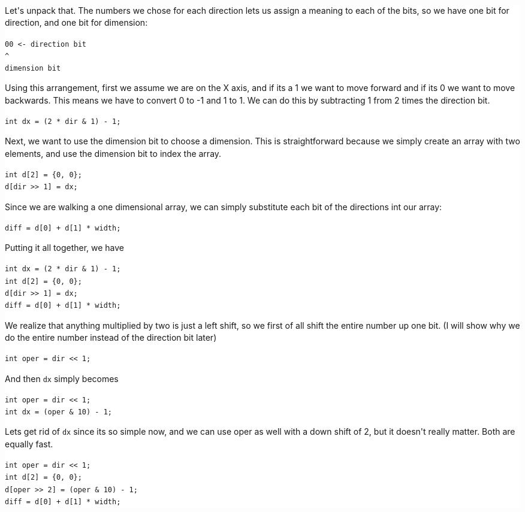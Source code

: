 Let's unpack that. The numbers we chose for each direction lets us assign a meaning to each of the bits, so we have one bit for direction, and one bit for dimension:

```
00 <- direction bit
^
dimension bit
```

Using this arrangement, first we assume we are on the X axis, and if its a 1 we want to move forward and if its 0 we want to move backwards. This means we have to convert 0 to -1 and 1 to 1. We can do this by subtracting 1 from 2 times the direction bit.

```
int dx = (2 * dir & 1) - 1;
```

Next, we want to use the dimension bit to choose a dimension. This is straightforward because we simply create an array with two elements, and use the dimension bit to index the array.

```
int d[2] = {0, 0};
d[dir >> 1] = dx;
```

Since we are walking a one dimensional array, we can simply substitute each bit of the directions int our array:

```
diff = d[0] + d[1] * width;
```

Putting it all together, we have

```
int dx = (2 * dir & 1) - 1;
int d[2] = {0, 0};
d[dir >> 1] = dx;
diff = d[0] + d[1] * width;
```

We realize that anything multiplied by two is just a left shift, so we first of all shift the entire number up one bit. (I will show why we do the entire number instead of the direction bit later)

```
int oper = dir << 1;
```

And then `dx` simply becomes

```
int oper = dir << 1;
int dx = (oper & 10) - 1;
```

Lets get rid of `dx` since its so simple now, and we can use oper as well with a down shift of 2, but it doesn't really matter. Both are equally fast.

```
int oper = dir << 1;
int d[2] = {0, 0};
d[oper >> 2] = (oper & 10) - 1;
diff = d[0] + d[1] * width;
```
